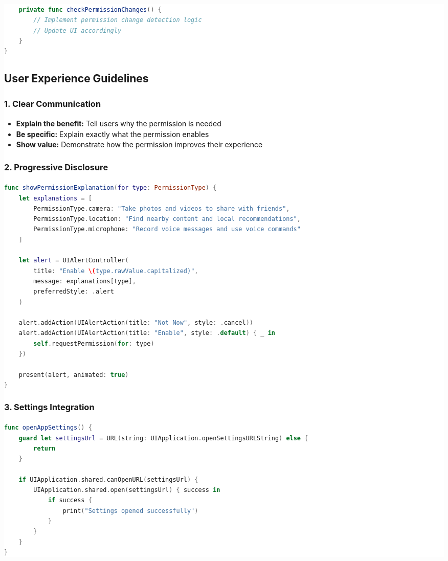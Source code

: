 ```swift
    private func checkPermissionChanges() {
        // Implement permission change detection logic
        // Update UI accordingly
    }
}
```

## User Experience Guidelines

### 1. Clear Communication

- **Explain the benefit:** Tell users why the permission is needed
- **Be specific:** Explain exactly what the permission enables
- **Show value:** Demonstrate how the permission improves their experience

### 2. Progressive Disclosure

```swift
func showPermissionExplanation(for type: PermissionType) {
    let explanations = [
        PermissionType.camera: "Take photos and videos to share with friends",
        PermissionType.location: "Find nearby content and local recommendations",
        PermissionType.microphone: "Record voice messages and use voice commands"
    ]
    
    let alert = UIAlertController(
        title: "Enable \(type.rawValue.capitalized)",
        message: explanations[type],
        preferredStyle: .alert
    )
    
    alert.addAction(UIAlertAction(title: "Not Now", style: .cancel))
    alert.addAction(UIAlertAction(title: "Enable", style: .default) { _ in
        self.requestPermission(for: type)
    })
    
    present(alert, animated: true)
}
```

### 3. Settings Integration

```swift
func openAppSettings() {
    guard let settingsUrl = URL(string: UIApplication.openSettingsURLString) else {
        return
    }
    
    if UIApplication.shared.canOpenURL(settingsUrl) {
        UIApplication.shared.open(settingsUrl) { success in
            if success {
                print("Settings opened successfully")
            }
        }
    }
}
```

